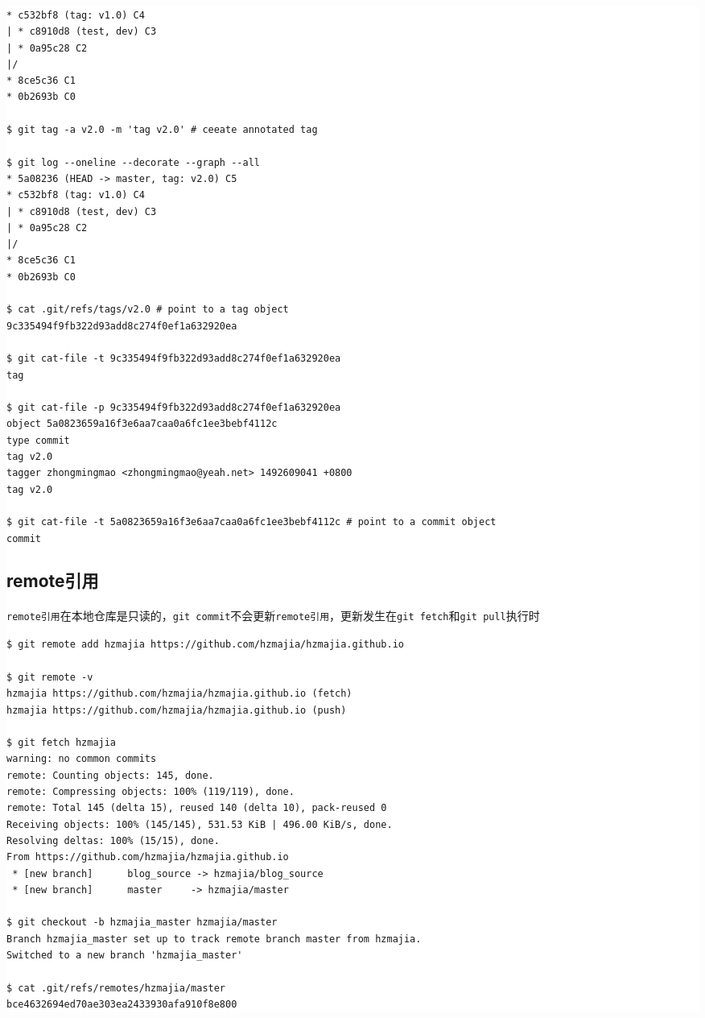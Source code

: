 ```
* c532bf8 (tag: v1.0) C4
| * c8910d8 (test, dev) C3
| * 0a95c28 C2
|/
* 8ce5c36 C1
* 0b2693b C0

$ git tag -a v2.0 -m 'tag v2.0' # ceeate annotated tag

$ git log --oneline --decorate --graph --all
* 5a08236 (HEAD -> master, tag: v2.0) C5
* c532bf8 (tag: v1.0) C4
| * c8910d8 (test, dev) C3
| * 0a95c28 C2
|/
* 8ce5c36 C1
* 0b2693b C0

$ cat .git/refs/tags/v2.0 # point to a tag object
9c335494f9fb322d93add8c274f0ef1a632920ea

$ git cat-file -t 9c335494f9fb322d93add8c274f0ef1a632920ea
tag

$ git cat-file -p 9c335494f9fb322d93add8c274f0ef1a632920ea
object 5a0823659a16f3e6aa7caa0a6fc1ee3bebf4112c
type commit
tag v2.0
tagger zhongmingmao <zhongmingmao@yeah.net> 1492609041 +0800
tag v2.0

$ git cat-file -t 5a0823659a16f3e6aa7caa0a6fc1ee3bebf4112c # point to a commit object
commit
```

## remote引用
`remote引用`在本地仓库是只读的，`git commit`不会更新`remote引用`，更新发生在`git fetch`和`git pull`执行时
```
$ git remote add hzmajia https://github.com/hzmajia/hzmajia.github.io

$ git remote -v
hzmajia	https://github.com/hzmajia/hzmajia.github.io (fetch)
hzmajia	https://github.com/hzmajia/hzmajia.github.io (push)

$ git fetch hzmajia
warning: no common commits
remote: Counting objects: 145, done.
remote: Compressing objects: 100% (119/119), done.
remote: Total 145 (delta 15), reused 140 (delta 10), pack-reused 0
Receiving objects: 100% (145/145), 531.53 KiB | 496.00 KiB/s, done.
Resolving deltas: 100% (15/15), done.
From https://github.com/hzmajia/hzmajia.github.io
 * [new branch]      blog_source -> hzmajia/blog_source
 * [new branch]      master     -> hzmajia/master

$ git checkout -b hzmajia_master hzmajia/master
Branch hzmajia_master set up to track remote branch master from hzmajia.
Switched to a new branch 'hzmajia_master'

$ cat .git/refs/remotes/hzmajia/master
bce4632694ed70ae303ea2433930afa910f8e800

```